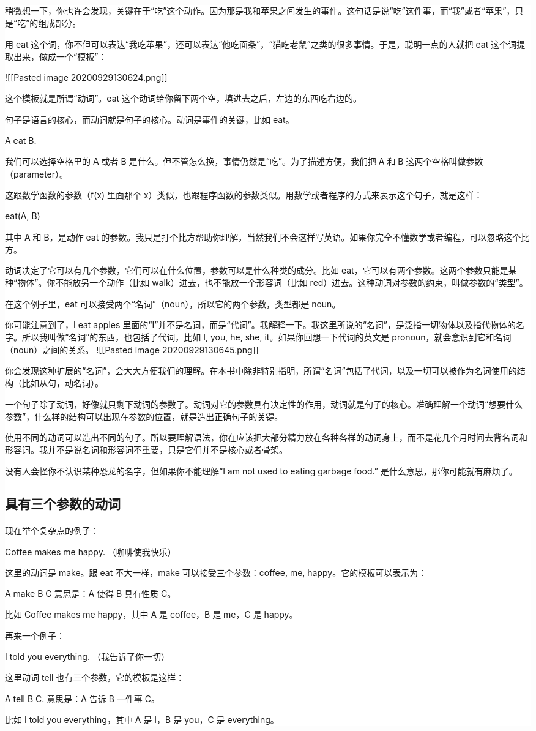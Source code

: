 稍微想一下，你也许会发现，关键在于“吃”这个动作。因为那是我和苹果之间发生的事件。这句话是说“吃”这件事，而“我”或者“苹果”，只是“吃”的组成部分。

用 eat 这个词，你不但可以表达“我吃苹果”，还可以表达“他吃面条”，“猫吃老鼠”之类的很多事情。于是，聪明一点的人就把 eat 这个词提取出来，做成一个“模板”：

![[Pasted image 20200929130624.png]]

这个模板就是所谓“动词”。eat 这个动词给你留下两个空，填进去之后，左边的东西吃右边的。

句子是语言的核心，而动词就是句子的核心。动词是事件的关键，比如 eat。

A eat B.

我们可以选择空格里的 A 或者 B 是什么。但不管怎么换，事情仍然是“吃”。为了描述方便，我们把 A 和 B 这两个空格叫做参数（parameter）。

这跟数学函数的参数（f(x) 里面那个 x）类似，也跟程序函数的参数类似。用数学或者程序的方式来表示这个句子，就是这样：

eat(A, B)

其中 A 和 B，是动作 eat 的参数。我只是打个比方帮助你理解，当然我们不会这样写英语。如果你完全不懂数学或者编程，可以忽略这个比方。

动词决定了它可以有几个参数，它们可以在什么位置，参数可以是什么种类的成分。比如 eat，它可以有两个参数。这两个参数只能是某种“物体”。你不能放另一个动作（比如 walk）进去，也不能放一个形容词（比如 red）进去。这种动词对参数的约束，叫做参数的“类型”。

在这个例子里，eat 可以接受两个“名词”（noun），所以它的两个参数，类型都是 noun。

你可能注意到了，I eat apples 里面的“I”并不是名词，而是“代词”。我解释一下。我这里所说的“名词”，是泛指一切物体以及指代物体的名字。所以我叫做“名词”的东西，也包括了代词，比如 I, you, he, she, it。如果你回想一下代词的英文是 pronoun，就会意识到它和名词（noun）之间的关系。
![[Pasted image 20200929130645.png]]


你会发现这种扩展的“名词”，会大大方便我们的理解。在本书中除非特别指明，所谓“名词”包括了代词，以及一切可以被作为名词使用的结构（比如从句，动名词）。

一个句子除了动词，好像就只剩下动词的参数了。动词对它的参数具有决定性的作用，动词就是句子的核心。准确理解一个动词“想要什么参数”，什么样的结构可以出现在参数的位置，就是造出正确句子的关键。

使用不同的动词可以造出不同的句子。所以要理解语法，你在应该把大部分精力放在各种各样的动词身上，而不是花几个月时间去背名词和形容词。我并不是说名词和形容词不重要，只是它们并不是核心或者骨架。

没有人会怪你不认识某种恐龙的名字，但如果你不能理解“I am not used to eating garbage food.” 是什么意思，那你可能就有麻烦了。

## 具有三个参数的动词
现在举个复杂点的例子：

Coffee makes me happy. （咖啡使我快乐）

这里的动词是 make。跟 eat 不大一样，make 可以接受三个参数：coffee, me, happy。它的模板可以表示为：

A make B C
意思是：A 使得 B 具有性质 C。

比如 Coffee makes me happy，其中 A 是 coffee，B 是 me，C 是 happy。

再来一个例子：

I told you everything. （我告诉了你一切）

这里动词 tell 也有三个参数，它的模板是这样：

A tell B C.
意思是：A 告诉 B 一件事 C。

比如 I told you everything，其中 A 是 I，B 是 you，C 是 everything。
